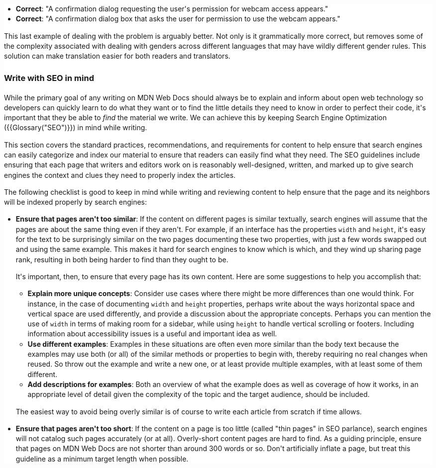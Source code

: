 - **Correct**: "A confirmation dialog requesting the user's permission for webcam access appears."
- **Correct**: "A confirmation dialog box that asks the user for permission to use the webcam appears."

This last example of dealing with the problem is arguably better.
Not only is it grammatically more correct, but removes some of the complexity associated with dealing with genders across different languages that may have wildly different gender rules.
This solution can make translation easier for both readers and translators.

### Write with SEO in mind

While the primary goal of any writing on MDN Web Docs should always be to explain and inform about open web technology so developers can quickly learn to do what they want or to find the little details they need to know in order to perfect their code, it's important that they be able to _find_ the material we write. We can achieve this by keeping Search Engine Optimization ({{Glossary("SEO")}}) in mind while writing.

This section covers the standard practices, recommendations, and requirements for content to help ensure that search engines can easily categorize and index our material to ensure that readers can easily find what they need. The SEO guidelines include ensuring that each page that writers and editors work on is reasonably well-designed, written, and marked up to give search engines the context and clues they need to properly index the articles.

The following checklist is good to keep in mind while writing and reviewing content to help ensure that the page and its neighbors will be indexed properly by search engines:

- **Ensure that pages aren't too similar**: If the content on different pages is similar textually, search engines will assume that the pages are about the same thing even if they aren't.
  For example, if an interface has the properties `width` and `height`, it's easy for the text to be surprisingly similar on the two pages documenting these two properties, with just a few words swapped out and using the same example. This makes it hard for search engines to know which is which, and they wind up sharing page rank, resulting in both being harder to find than they ought to be.

  It's important, then, to ensure that every page has its own content. Here are some suggestions to help you accomplish that:

  - **Explain more unique concepts**: Consider use cases where there might be more differences than one would think. For instance, in the case of documenting `width` and `height` properties, perhaps write about the ways horizontal space and vertical space are used differently, and provide a discussion about the appropriate concepts. Perhaps you can mention the use of `width` in terms of making room for a sidebar, while using `height` to handle vertical scrolling or footers. Including information about accessibility issues is a useful and important idea as well.
  - **Use different examples**: Examples in these situations are often even more similar than the body text because the examples may use both (or all) of the similar methods or properties to begin with, thereby requiring no real changes when reused. So throw out the example and write a new one, or at least provide multiple examples, with at least some of them different.
  - **Add descriptions for examples**: Both an overview of what the example does as well as coverage of how it works, in an appropriate level of detail given the complexity of the topic and the target audience, should be included.

  The easiest way to avoid being overly similar is of course to write each article from scratch if time allows.

- **Ensure that pages aren't too short**: If the content on a page is too little (called "thin pages" in SEO parlance), search engines will not catalog such pages accurately (or at all). Overly-short content pages are hard to find. As a guiding principle, ensure that pages on MDN Web Docs are not shorter than around 300 words or so. Don't artificially inflate a page, but treat this guideline as a minimum target length when possible.
